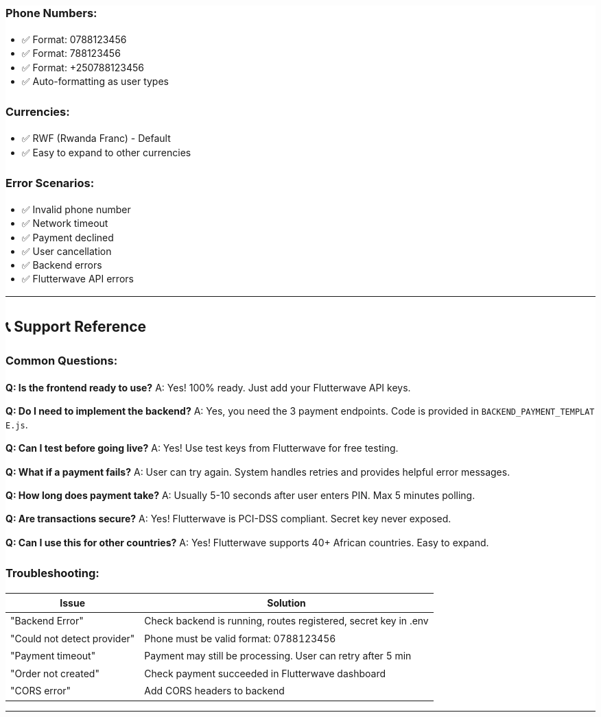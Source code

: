 ### Phone Numbers:

- ✅ Format: 0788123456
- ✅ Format: 788123456
- ✅ Format: +250788123456
- ✅ Auto-formatting as user types

### Currencies:

- ✅ RWF (Rwanda Franc) - Default
- ✅ Easy to expand to other currencies

### Error Scenarios:

- ✅ Invalid phone number
- ✅ Network timeout
- ✅ Payment declined
- ✅ User cancellation
- ✅ Backend errors
- ✅ Flutterwave API errors

---

## 📞 Support Reference

### Common Questions:

**Q: Is the frontend ready to use?**
A: Yes! 100% ready. Just add your Flutterwave API keys.

**Q: Do I need to implement the backend?**
A: Yes, you need the 3 payment endpoints. Code is provided in `BACKEND_PAYMENT_TEMPLATE.js`.

**Q: Can I test before going live?**
A: Yes! Use test keys from Flutterwave for free testing.

**Q: What if a payment fails?**
A: User can try again. System handles retries and provides helpful error messages.

**Q: How long does payment take?**
A: Usually 5-10 seconds after user enters PIN. Max 5 minutes polling.

**Q: Are transactions secure?**
A: Yes! Flutterwave is PCI-DSS compliant. Secret key never exposed.

**Q: Can I use this for other countries?**
A: Yes! Flutterwave supports 40+ African countries. Easy to expand.

### Troubleshooting:

| Issue                       | Solution                                                        |
| --------------------------- | --------------------------------------------------------------- |
| "Backend Error"             | Check backend is running, routes registered, secret key in .env |
| "Could not detect provider" | Phone must be valid format: 0788123456                          |
| "Payment timeout"           | Payment may still be processing. User can retry after 5 min     |
| "Order not created"         | Check payment succeeded in Flutterwave dashboard                |
| "CORS error"                | Add CORS headers to backend                                     |

---